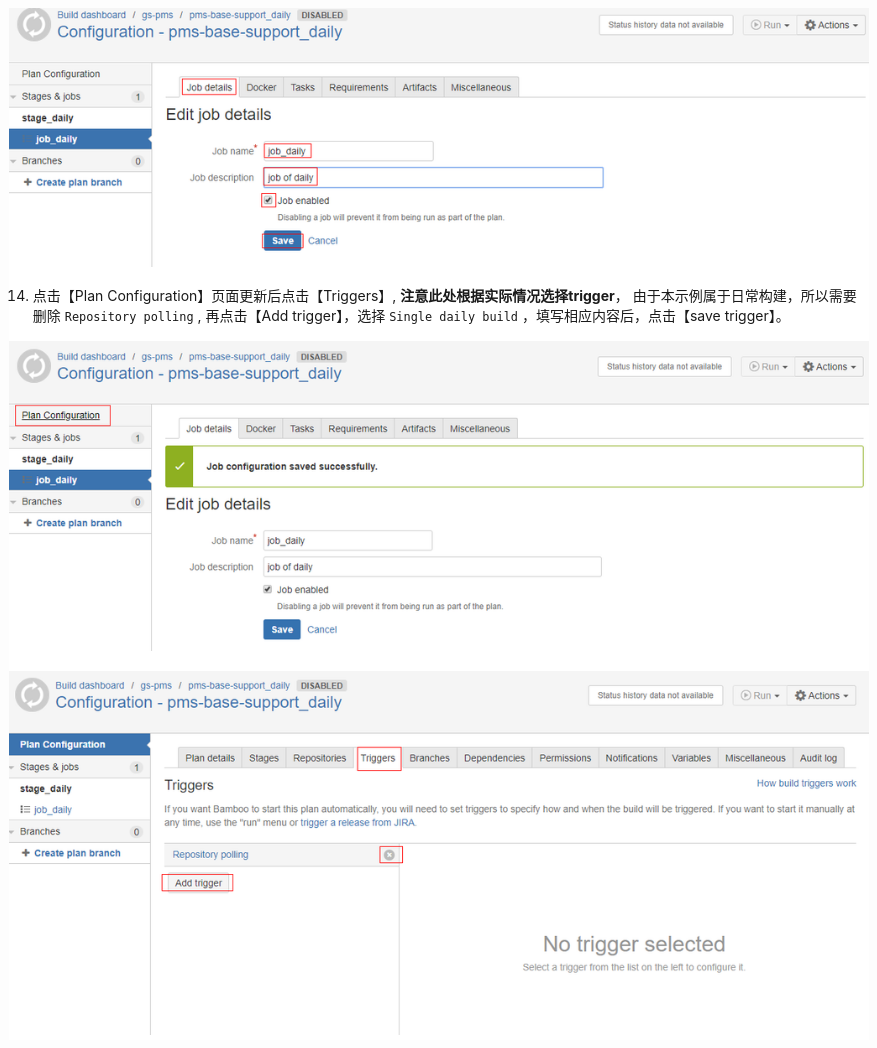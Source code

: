 ![](.\images\1579243068395.png)

14. 点击【Plan Configuration】页面更新后点击【Triggers】, **注意此处根据实际情况选择trigger**， 由于本示例属于日常构建，所以需要删除 `Repository polling` , 再点击【Add trigger】，选择 `Single daily build` ，填写相应内容后，点击【save trigger】。

![1579243479101](.\images\1579243479101.png)

![1579243514883](.\images\1579243514883.png)
